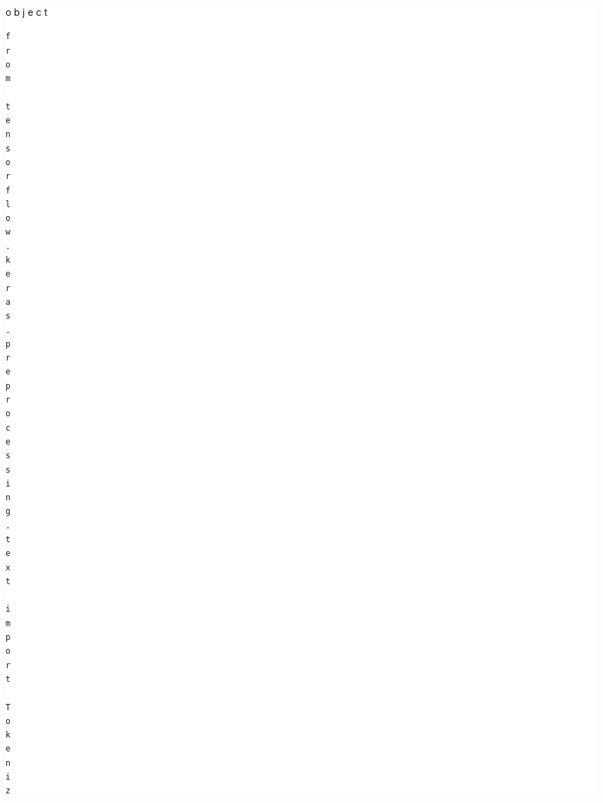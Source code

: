 o
b
j
e
c
t
</pre>

```python
f
r
o
m
 
t
e
n
s
o
r
f
l
o
w
.
k
e
r
a
s
.
p
r
e
p
r
o
c
e
s
s
i
n
g
.
t
e
x
t
 
i
m
p
o
r
t
 
T
o
k
e
n
i
z
```